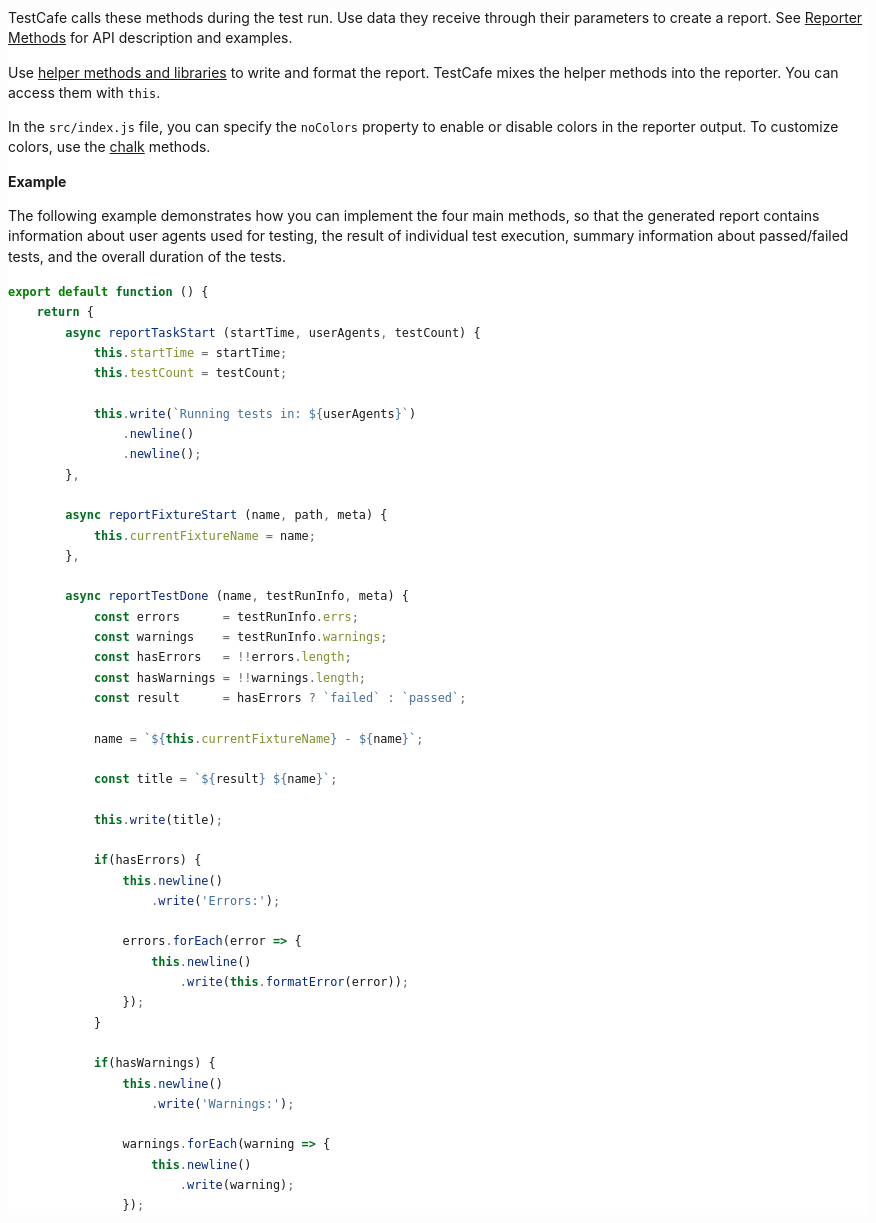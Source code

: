 TestCafe calls these methods during the test run. Use data they receive through their parameters to create a report.
See [Reporter Methods](../../reference/plugin-api/reporter.md) for API description and examples.

Use [helper methods and libraries](../../reference/plugin-api/reporter.md#helper-methods) to write and format the report.
TestCafe mixes the helper methods into the reporter. You can access them with `this`.

In the `src/index.js` file, you can specify the `noColors` property to enable or disable colors in the reporter output.
To customize colors, use the [chalk](../../reference/plugin-api/reporter.md#chalk) methods.

**Example**

The following example demonstrates how you can implement the four main methods,
so that the generated report contains information about user agents used for testing,
the result of individual test execution, summary information about passed/failed tests,
and the overall duration of the tests.

```js
export default function () {
    return {
        async reportTaskStart (startTime, userAgents, testCount) {
            this.startTime = startTime;
            this.testCount = testCount;

            this.write(`Running tests in: ${userAgents}`)
                .newline()
                .newline();
        },

        async reportFixtureStart (name, path, meta) {
            this.currentFixtureName = name;
        },

        async reportTestDone (name, testRunInfo, meta) {
            const errors      = testRunInfo.errs;
            const warnings    = testRunInfo.warnings;
            const hasErrors   = !!errors.length;
            const hasWarnings = !!warnings.length;
            const result      = hasErrors ? `failed` : `passed`;

            name = `${this.currentFixtureName} - ${name}`;

            const title = `${result} ${name}`;

            this.write(title);

            if(hasErrors) {
                this.newline()
                    .write('Errors:');

                errors.forEach(error => {
                    this.newline()
                        .write(this.formatError(error));
                });
            }

            if(hasWarnings) {
                this.newline()
                    .write('Warnings:');

                warnings.forEach(warning => {
                    this.newline()
                        .write(warning);
                });
```